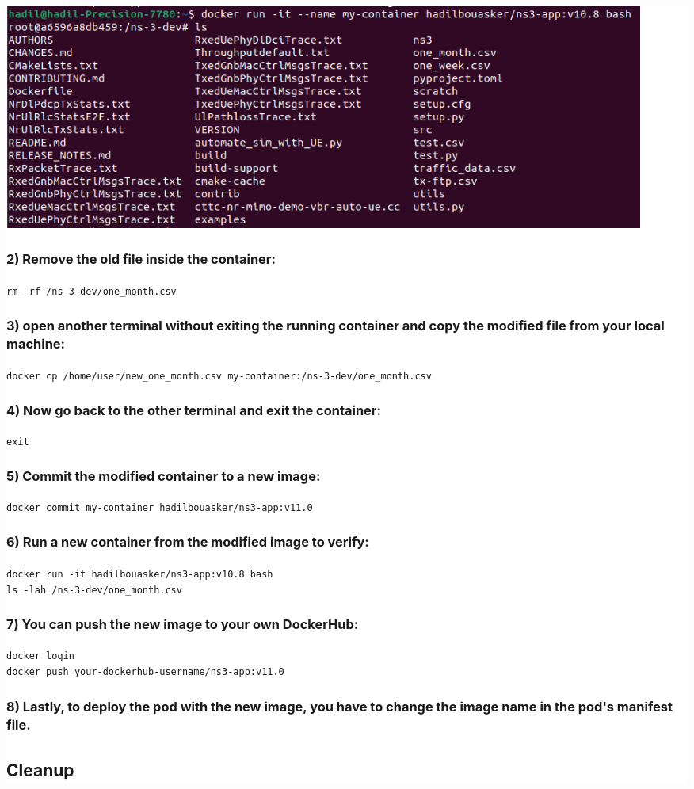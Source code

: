   <img src="Figures/image_bash.png" alt="image_bash" width="800"/>
</p>


### 2) Remove the old file inside the container:

    rm -rf /ns-3-dev/one_month.csv

### 3) open another terminal without exiting the running container and copy the modified file from your local machine:

    docker cp /home/user/new_one_month.csv my-container:/ns-3-dev/one_month.csv

### 4) Now go back to the other terminal and exit the container:

    exit

### 5) Commit the modified container to a new image:

    docker commit my-container hadilbouasker/ns3-app:v11.0

### 6) Run a new container from the modified image to verify:

    docker run -it hadilbouasker/ns3-app:v10.8 bash
    ls -lah /ns-3-dev/one_month.csv

### 7) You can push the new image to your own DockerHub:

    docker login
    docker push your-dockerhub-username/ns3-app:v11.0
### 8) Lastly, to deploy the pod with the new image, you have to change the image name in the pod's manifest file.

## Cleanup 
